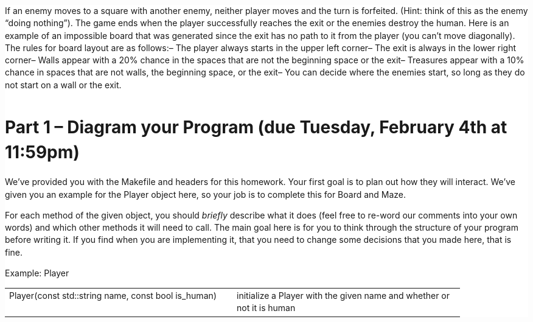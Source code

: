   </tr>

  <tr>

   <td width="360"> </td>

   <td width="360">If an enemy moves to a square with another enemy, neither player moves and the turn is forfeited. (Hint: think of this as the enemy “doing nothing”). The game ends when the player successfully reaches the exit or the enemies destroy the human.</td>

  </tr>

  <tr>

   <td width="360"> </td>

   <td width="360">Here is an example of an impossible board that was generated since the exit has no path to it from the player (you can’t move diagonally). The rules for board layout are as follows:–       The player always starts in the upper left corner–       The exit is always in the lower right corner–       Walls appear with a 20% chance in the spaces that are not the beginning space or the exit–       Treasures appear with a 10% chance in spaces that are not walls, the beginning space, or the exit–       You can decide where the enemies start, so long as they do not start on a wall or the exit.</td>

  </tr>

 </tbody>

</table>




<h1>Part 1 – Diagram your Program (due Tuesday, February 4th at 11:59pm)</h1>

We’ve provided you with the Makefile and headers for this homework. Your first goal is to plan out how they will interact. We’ve given you an example for the Player object here, so your job is to complete this for Board and Maze.




For each method of the given object, you should <em>briefly</em>​          ​ describe what it does (feel free to re-word our comments into your own words) and which other methods it will need to call. The main goal here is for you to think through the structure of your program before writing it. If you find when you are implementing it, that you need to change some decisions that you made here, that is fine.




Example: Player

<table width="720">

 <tbody>

  <tr>

   <td width="360">Player(const std::string name, const bool is_human)</td>

   <td width="360">initialize a Player with the given name and whether or not it is human</td>

  </tr>
